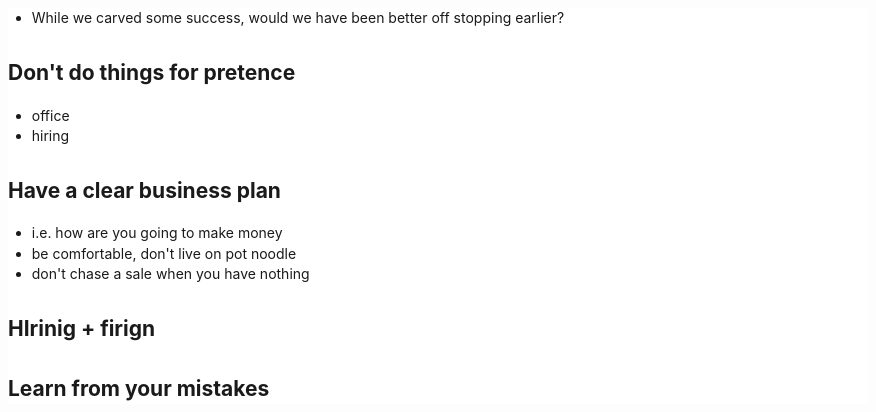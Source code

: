 - While we carved some success, would we have been better off stopping earlier?

## Don't do things for pretence

- office
- hiring

## Have a clear business plan

- i.e. how are you going to make money
- be comfortable, don't live on pot noodle
- don't chase a sale when you have nothing

## HIrinig + firign

## Learn from your mistakes
